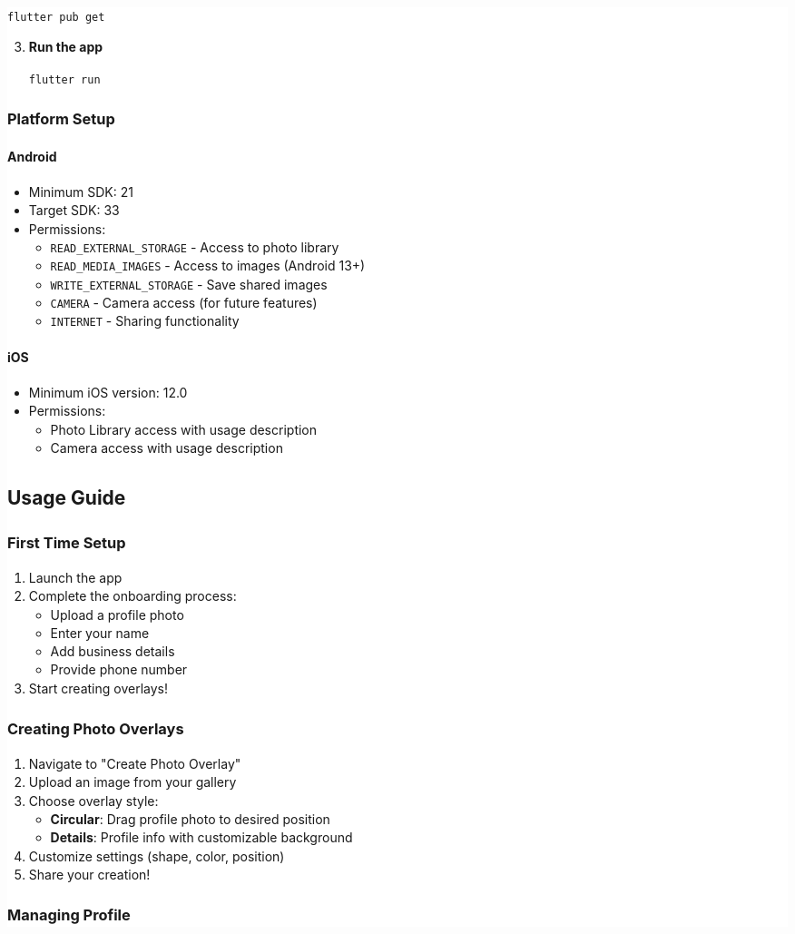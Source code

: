    ```bash
   flutter pub get
   ```

3. **Run the app**
   ```bash
   flutter run
   ```

### Platform Setup

#### Android

- Minimum SDK: 21
- Target SDK: 33
- Permissions:
  - `READ_EXTERNAL_STORAGE` - Access to photo library
  - `READ_MEDIA_IMAGES` - Access to images (Android 13+)
  - `WRITE_EXTERNAL_STORAGE` - Save shared images
  - `CAMERA` - Camera access (for future features)
  - `INTERNET` - Sharing functionality

#### iOS

- Minimum iOS version: 12.0
- Permissions:
  - Photo Library access with usage description
  - Camera access with usage description

## Usage Guide

### First Time Setup

1. Launch the app
2. Complete the onboarding process:
   - Upload a profile photo
   - Enter your name
   - Add business details
   - Provide phone number
3. Start creating overlays!

### Creating Photo Overlays

1. Navigate to "Create Photo Overlay"
2. Upload an image from your gallery
3. Choose overlay style:
   - **Circular**: Drag profile photo to desired position
   - **Details**: Profile info with customizable background
4. Customize settings (shape, color, position)
5. Share your creation!

### Managing Profile
